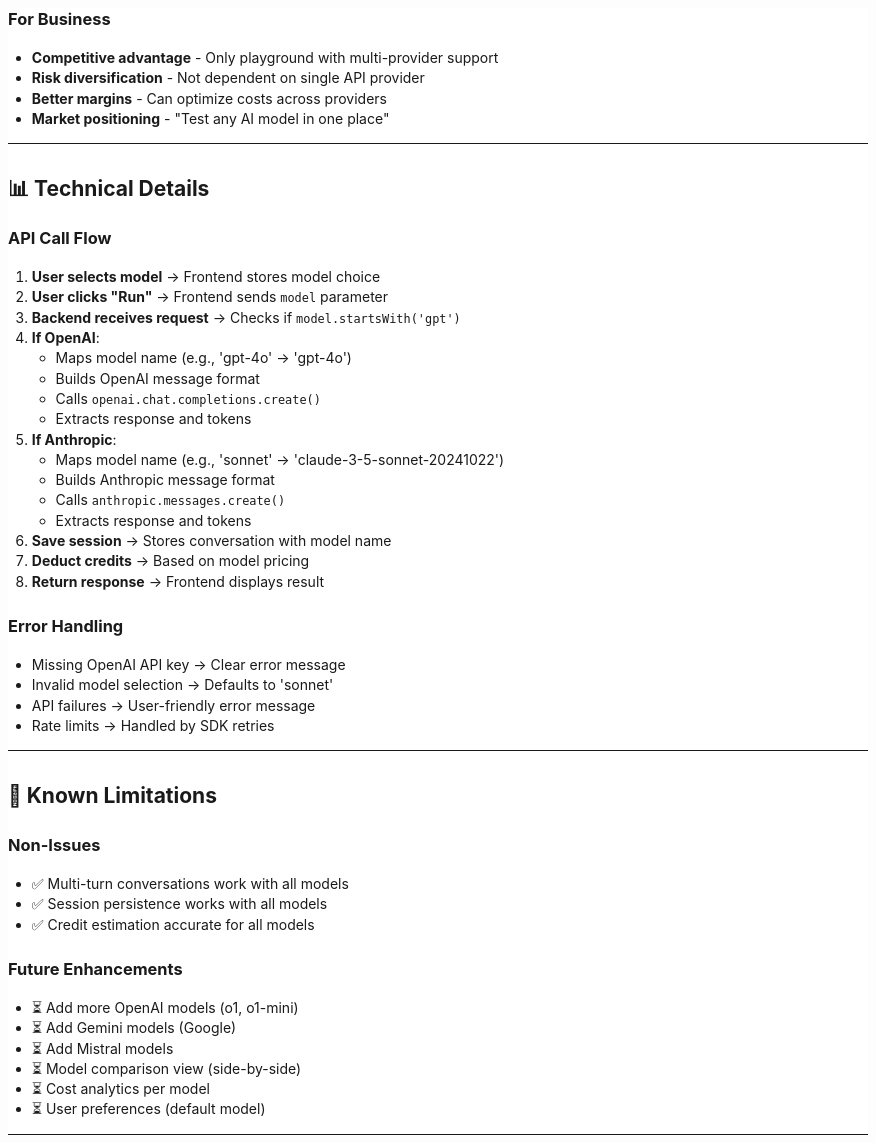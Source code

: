 ### For Business
- **Competitive advantage** - Only playground with multi-provider support
- **Risk diversification** - Not dependent on single API provider
- **Better margins** - Can optimize costs across providers
- **Market positioning** - "Test any AI model in one place"

---

## 📊 Technical Details

### API Call Flow

1. **User selects model** → Frontend stores model choice
2. **User clicks "Run"** → Frontend sends `model` parameter
3. **Backend receives request** → Checks if `model.startsWith('gpt')`
4. **If OpenAI**:
   - Maps model name (e.g., 'gpt-4o' → 'gpt-4o')
   - Builds OpenAI message format
   - Calls `openai.chat.completions.create()`
   - Extracts response and tokens
5. **If Anthropic**:
   - Maps model name (e.g., 'sonnet' → 'claude-3-5-sonnet-20241022')
   - Builds Anthropic message format
   - Calls `anthropic.messages.create()`
   - Extracts response and tokens
6. **Save session** → Stores conversation with model name
7. **Deduct credits** → Based on model pricing
8. **Return response** → Frontend displays result

### Error Handling
- Missing OpenAI API key → Clear error message
- Invalid model selection → Defaults to 'sonnet'
- API failures → User-friendly error message
- Rate limits → Handled by SDK retries

---

## 🐛 Known Limitations

### Non-Issues
- ✅ Multi-turn conversations work with all models
- ✅ Session persistence works with all models
- ✅ Credit estimation accurate for all models

### Future Enhancements
- ⏳ Add more OpenAI models (o1, o1-mini)
- ⏳ Add Gemini models (Google)
- ⏳ Add Mistral models
- ⏳ Model comparison view (side-by-side)
- ⏳ Cost analytics per model
- ⏳ User preferences (default model)

---